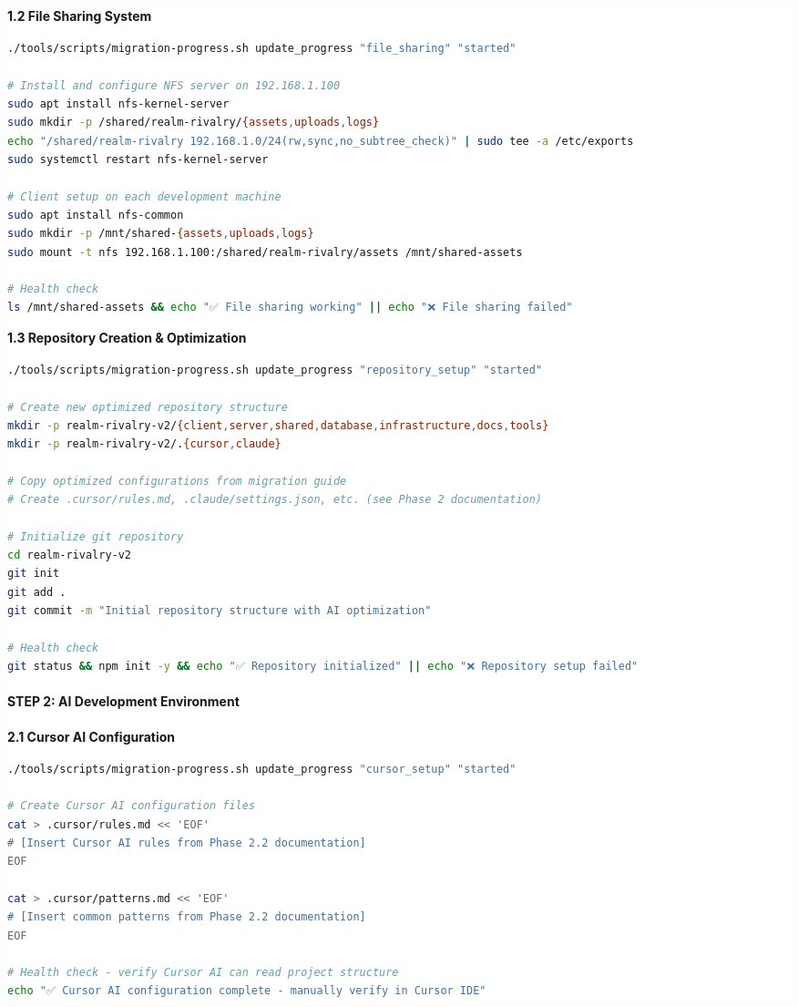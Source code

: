 **1.2 File Sharing System**
```bash
./tools/scripts/migration-progress.sh update_progress "file_sharing" "started"

# Install and configure NFS server on 192.168.1.100
sudo apt install nfs-kernel-server
sudo mkdir -p /shared/realm-rivalry/{assets,uploads,logs}
echo "/shared/realm-rivalry 192.168.1.0/24(rw,sync,no_subtree_check)" | sudo tee -a /etc/exports
sudo systemctl restart nfs-kernel-server

# Client setup on each development machine
sudo apt install nfs-common
sudo mkdir -p /mnt/shared-{assets,uploads,logs}
sudo mount -t nfs 192.168.1.100:/shared/realm-rivalry/assets /mnt/shared-assets

# Health check
ls /mnt/shared-assets && echo "✅ File sharing working" || echo "❌ File sharing failed"
```

**1.3 Repository Creation & Optimization**
```bash
./tools/scripts/migration-progress.sh update_progress "repository_setup" "started"

# Create new optimized repository structure
mkdir -p realm-rivalry-v2/{client,server,shared,database,infrastructure,docs,tools}
mkdir -p realm-rivalry-v2/.{cursor,claude}

# Copy optimized configurations from migration guide
# Create .cursor/rules.md, .claude/settings.json, etc. (see Phase 2 documentation)

# Initialize git repository
cd realm-rivalry-v2
git init
git add .
git commit -m "Initial repository structure with AI optimization"

# Health check
git status && npm init -y && echo "✅ Repository initialized" || echo "❌ Repository setup failed"
```

#### **STEP 2: AI Development Environment**

**2.1 Cursor AI Configuration**
```bash
./tools/scripts/migration-progress.sh update_progress "cursor_setup" "started"

# Create Cursor AI configuration files
cat > .cursor/rules.md << 'EOF'
# [Insert Cursor AI rules from Phase 2.2 documentation]
EOF

cat > .cursor/patterns.md << 'EOF'
# [Insert common patterns from Phase 2.2 documentation]
EOF

# Health check - verify Cursor AI can read project structure
echo "✅ Cursor AI configuration complete - manually verify in Cursor IDE"
```
